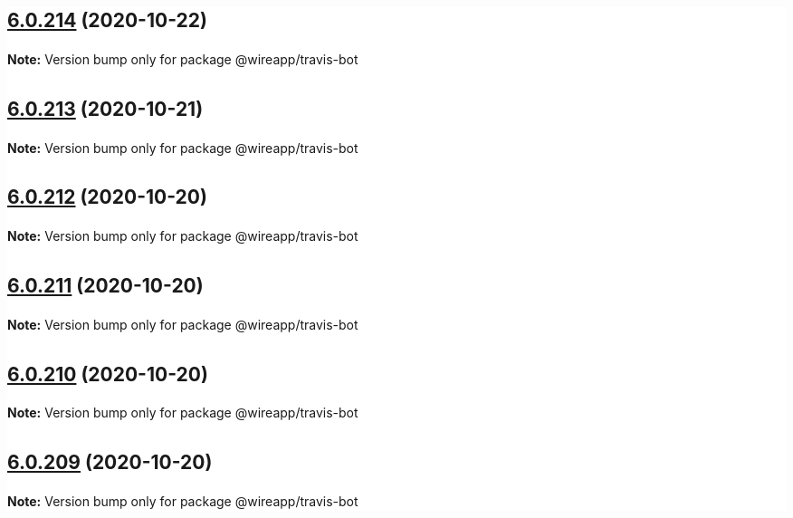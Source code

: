 
## [6.0.214](https://github.com/wireapp/wire-web-packages/tree/master/packages/travis-bot/compare/@wireapp/travis-bot@6.0.213...@wireapp/travis-bot@6.0.214) (2020-10-22)

**Note:** Version bump only for package @wireapp/travis-bot





## [6.0.213](https://github.com/wireapp/wire-web-packages/tree/master/packages/travis-bot/compare/@wireapp/travis-bot@6.0.212...@wireapp/travis-bot@6.0.213) (2020-10-21)

**Note:** Version bump only for package @wireapp/travis-bot





## [6.0.212](https://github.com/wireapp/wire-web-packages/tree/master/packages/travis-bot/compare/@wireapp/travis-bot@6.0.211...@wireapp/travis-bot@6.0.212) (2020-10-20)

**Note:** Version bump only for package @wireapp/travis-bot





## [6.0.211](https://github.com/wireapp/wire-web-packages/tree/master/packages/travis-bot/compare/@wireapp/travis-bot@6.0.210...@wireapp/travis-bot@6.0.211) (2020-10-20)

**Note:** Version bump only for package @wireapp/travis-bot





## [6.0.210](https://github.com/wireapp/wire-web-packages/tree/master/packages/travis-bot/compare/@wireapp/travis-bot@6.0.209...@wireapp/travis-bot@6.0.210) (2020-10-20)

**Note:** Version bump only for package @wireapp/travis-bot





## [6.0.209](https://github.com/wireapp/wire-web-packages/tree/master/packages/travis-bot/compare/@wireapp/travis-bot@6.0.208...@wireapp/travis-bot@6.0.209) (2020-10-20)

**Note:** Version bump only for package @wireapp/travis-bot




